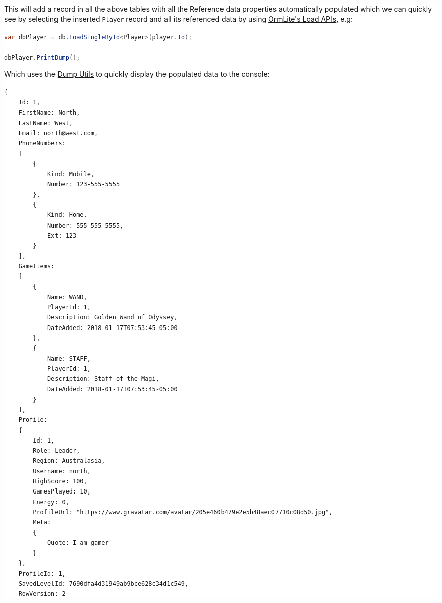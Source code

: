 This will add a record in all the above tables with all the Reference data properties automatically populated which we can quickly see
by selecting the inserted `Player` record and all its referenced data by using [OrmLite's Load APIs](reference-support.md#querying-pocos-with-references), e.g:

```csharp
var dbPlayer = db.LoadSingleById<Player>(player.Id);

dbPlayer.PrintDump();
```

Which uses the [Dump Utils](http://docs.servicestack.net/dump-utils) to quickly display the populated data to the console:

```
{
    Id: 1,
    FirstName: North,
    LastName: West,
    Email: north@west.com,
    PhoneNumbers: 
    [
        {
            Kind: Mobile,
            Number: 123-555-5555
        },
        {
            Kind: Home,
            Number: 555-555-5555,
            Ext: 123
        }
    ],
    GameItems: 
    [
        {
            Name: WAND,
            PlayerId: 1,
            Description: Golden Wand of Odyssey,
            DateAdded: 2018-01-17T07:53:45-05:00
        },
        {
            Name: STAFF,
            PlayerId: 1,
            Description: Staff of the Magi,
            DateAdded: 2018-01-17T07:53:45-05:00
        }
    ],
    Profile: 
    {
        Id: 1,
        Role: Leader,
        Region: Australasia,
        Username: north,
        HighScore: 100,
        GamesPlayed: 10,
        Energy: 0,
        ProfileUrl: "https://www.gravatar.com/avatar/205e460b479e2e5b48aec07710c08d50.jpg",
        Meta: 
        {
            Quote: I am gamer
        }
    },
    ProfileId: 1,
    SavedLevelId: 7690dfa4d31949ab9bce628c34d1c549,
    RowVersion: 2
```